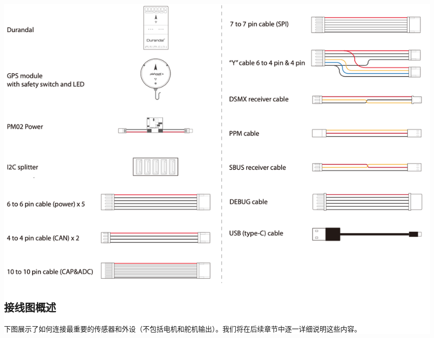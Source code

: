 ![Durandal Box](../../assets/flight_controller/durandal/durandal_unboxing_schematics.jpg)

## 接线图概述

下图展示了如何连接最重要的传感器和外设（不包括电机和舵机输出）。我们将在后续章节中逐一详细说明这些内容。
